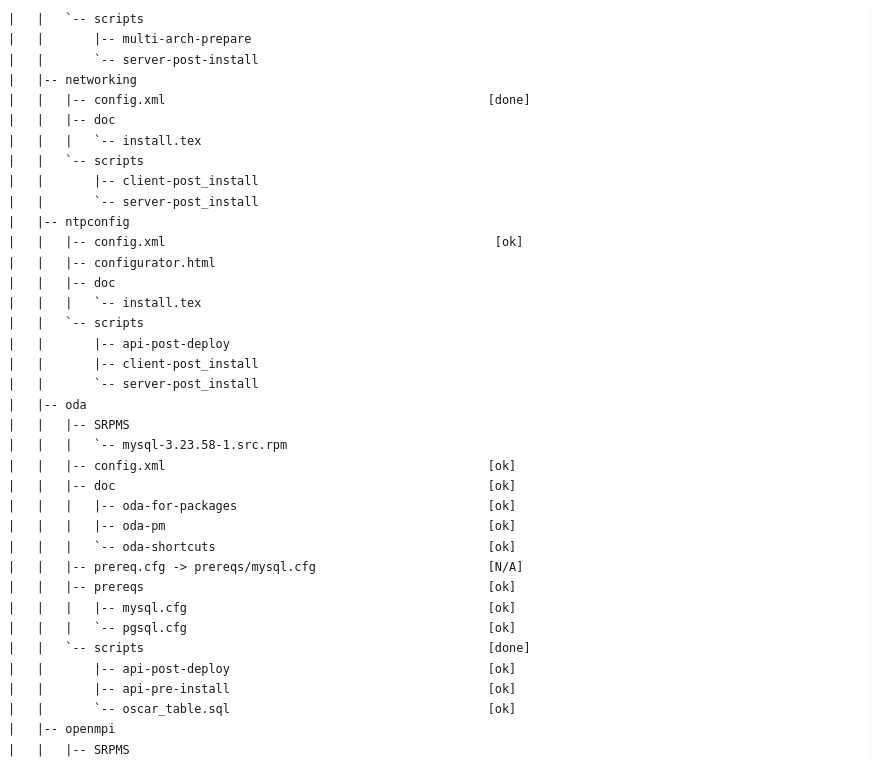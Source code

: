     |   |   `-- scripts
    |   |       |-- multi-arch-prepare
    |   |       `-- server-post-install
    |   |-- networking
    |   |   |-- config.xml                                             [done]
    |   |   |-- doc
    |   |   |   `-- install.tex
    |   |   `-- scripts
    |   |       |-- client-post_install
    |   |       `-- server-post_install
    |   |-- ntpconfig
    |   |   |-- config.xml                                              [ok]
    |   |   |-- configurator.html
    |   |   |-- doc
    |   |   |   `-- install.tex
    |   |   `-- scripts
    |   |       |-- api-post-deploy
    |   |       |-- client-post_install
    |   |       `-- server-post_install
    |   |-- oda
    |   |   |-- SRPMS
    |   |   |   `-- mysql-3.23.58-1.src.rpm
    |   |   |-- config.xml                                             [ok]
    |   |   |-- doc                                                    [ok]
    |   |   |   |-- oda-for-packages                                   [ok]
    |   |   |   |-- oda-pm                                             [ok]
    |   |   |   `-- oda-shortcuts                                      [ok]
    |   |   |-- prereq.cfg -> prereqs/mysql.cfg                        [N/A]
    |   |   |-- prereqs                                                [ok]
    |   |   |   |-- mysql.cfg                                          [ok]
    |   |   |   `-- pgsql.cfg                                          [ok]
    |   |   `-- scripts                                                [done]
    |   |       |-- api-post-deploy                                    [ok]
    |   |       |-- api-pre-install                                    [ok]
    |   |       `-- oscar_table.sql                                    [ok]
    |   |-- openmpi
    |   |   |-- SRPMS